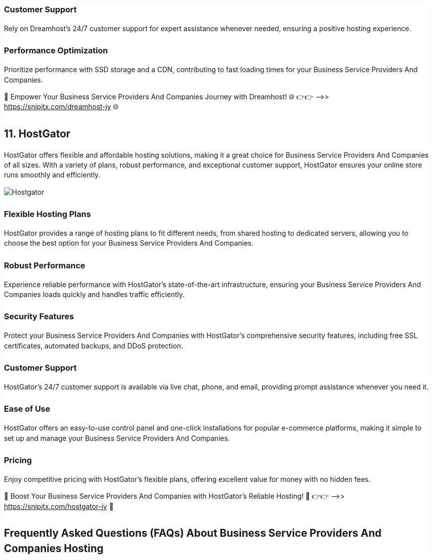 ### Customer Support
Rely on Dreamhost’s 24/7 customer support for expert assistance whenever needed, ensuring a positive hosting experience.

### Performance Optimization
Prioritize performance with SSD storage and a CDN, contributing to fast loading times for your Business Service Providers And Companies.

🚀 Empower Your Business Service Providers And Companies Journey with Dreamhost! 🌐
👉👉 -->> https://snipitx.com/dreamhost-jy 🌐

## 11. HostGator

HostGator offers flexible and affordable hosting solutions, making it a great choice for Business Service Providers And Companies of all sizes. With a variety of plans, robust performance, and exceptional customer support, HostGator ensures your online store runs smoothly and efficiently.

![Hostgator](https://i.imgur.com/SNC0dSu.jpeg "Hostgator Hosting")

### Flexible Hosting Plans
HostGator provides a range of hosting plans to fit different needs, from shared hosting to dedicated servers, allowing you to choose the best option for your Business Service Providers And Companies.

### Robust Performance
Experience reliable performance with HostGator’s state-of-the-art infrastructure, ensuring your Business Service Providers And Companies loads quickly and handles traffic efficiently.

### Security Features
Protect your Business Service Providers And Companies with HostGator’s comprehensive security features, including free SSL certificates, automated backups, and DDoS protection.

### Customer Support
HostGator’s 24/7 customer support is available via live chat, phone, and email, providing prompt assistance whenever you need it.

### Ease of Use
HostGator offers an easy-to-use control panel and one-click installations for popular e-commerce platforms, making it simple to set up and manage your Business Service Providers And Companies.

### Pricing
Enjoy competitive pricing with HostGator’s flexible plans, offering excellent value for money with no hidden fees.

🌟 Boost Your Business Service Providers And Companies with HostGator’s Reliable Hosting! 🚀
👉👉 -->> https://snipitx.com/hostgator-jy 🚀

## Frequently Asked Questions (FAQs) About Business Service Providers And Companies Hosting
